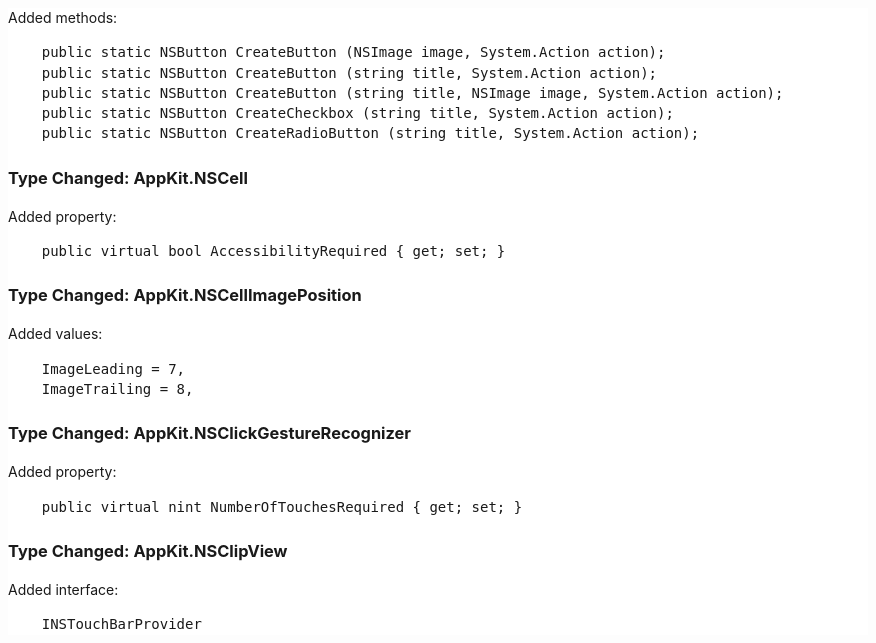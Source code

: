 <div>
<p>Added methods:</p>
<pre>
	<span class='added added-method ' data-is-non-breaking="">public static NSButton CreateButton (NSImage image, System.Action action);</span>
	<span class='added added-method ' data-is-non-breaking="">public static NSButton CreateButton (string title, System.Action action);</span>
	<span class='added added-method ' data-is-non-breaking="">public static NSButton CreateButton (string title, NSImage image, System.Action action);</span>
	<span class='added added-method ' data-is-non-breaking="">public static NSButton CreateCheckbox (string title, System.Action action);</span>
	<span class='added added-method ' data-is-non-breaking="">public static NSButton CreateRadioButton (string title, System.Action action);</span>
</pre>
</div>

</div> 
 <div>
<h3>Type Changed: AppKit.NSCell</h3>
<div>
<p>Added property:</p>
<pre>
	<span class='added added-property ' data-is-non-breaking="">public virtual bool AccessibilityRequired { get; set; }</span>
</pre>
</div>

</div> 
 <div>
<h3>Type Changed: AppKit.NSCellImagePosition</h3>
<div>
<p>Added values:</p>
<pre class='added' data-is-non-breaking="">
	<span class='added added-field ' data-is-non-breaking="">ImageLeading = 7,</span>
	<span class='added added-field ' data-is-non-breaking="">ImageTrailing = 8,</span>
</pre>
</div>

</div> 
 <div>
<h3>Type Changed: AppKit.NSClickGestureRecognizer</h3>
<div>
<p>Added property:</p>
<pre>
	<span class='added added-property ' data-is-non-breaking="">public virtual nint NumberOfTouchesRequired { get; set; }</span>
</pre>
</div>

</div> 
 <div>
<h3>Type Changed: AppKit.NSClipView</h3>
<div>
<p>Added interface:</p>
<pre>
	<span class='added added-interface ' data-is-non-breaking="">INSTouchBarProvider</span>
</pre>
</div>
